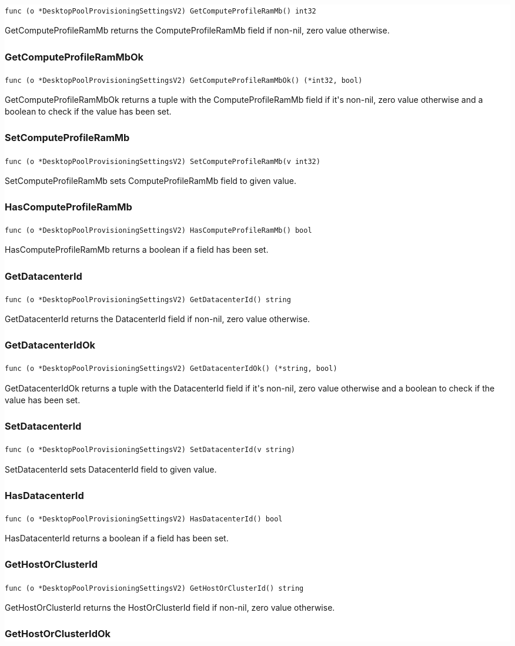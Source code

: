 `func (o *DesktopPoolProvisioningSettingsV2) GetComputeProfileRamMb() int32`

GetComputeProfileRamMb returns the ComputeProfileRamMb field if non-nil, zero value otherwise.

### GetComputeProfileRamMbOk

`func (o *DesktopPoolProvisioningSettingsV2) GetComputeProfileRamMbOk() (*int32, bool)`

GetComputeProfileRamMbOk returns a tuple with the ComputeProfileRamMb field if it's non-nil, zero value otherwise
and a boolean to check if the value has been set.

### SetComputeProfileRamMb

`func (o *DesktopPoolProvisioningSettingsV2) SetComputeProfileRamMb(v int32)`

SetComputeProfileRamMb sets ComputeProfileRamMb field to given value.

### HasComputeProfileRamMb

`func (o *DesktopPoolProvisioningSettingsV2) HasComputeProfileRamMb() bool`

HasComputeProfileRamMb returns a boolean if a field has been set.

### GetDatacenterId

`func (o *DesktopPoolProvisioningSettingsV2) GetDatacenterId() string`

GetDatacenterId returns the DatacenterId field if non-nil, zero value otherwise.

### GetDatacenterIdOk

`func (o *DesktopPoolProvisioningSettingsV2) GetDatacenterIdOk() (*string, bool)`

GetDatacenterIdOk returns a tuple with the DatacenterId field if it's non-nil, zero value otherwise
and a boolean to check if the value has been set.

### SetDatacenterId

`func (o *DesktopPoolProvisioningSettingsV2) SetDatacenterId(v string)`

SetDatacenterId sets DatacenterId field to given value.

### HasDatacenterId

`func (o *DesktopPoolProvisioningSettingsV2) HasDatacenterId() bool`

HasDatacenterId returns a boolean if a field has been set.

### GetHostOrClusterId

`func (o *DesktopPoolProvisioningSettingsV2) GetHostOrClusterId() string`

GetHostOrClusterId returns the HostOrClusterId field if non-nil, zero value otherwise.

### GetHostOrClusterIdOk
